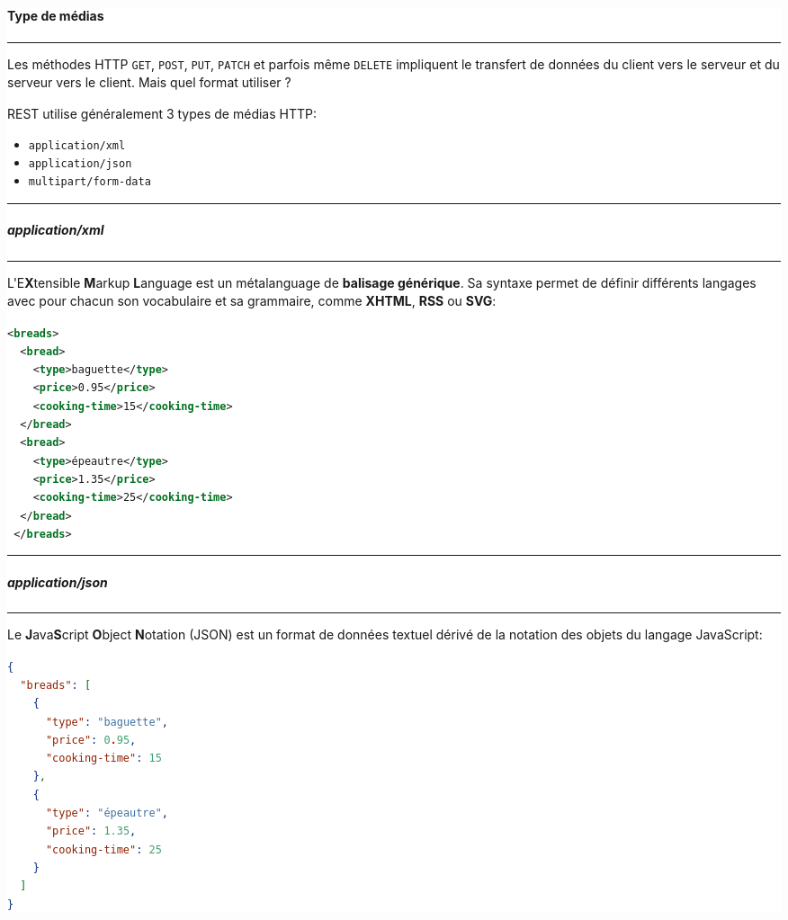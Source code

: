 <Breadcrumbs />

#### Type de médias
<Hr />

Les méthodes HTTP `GET`, `POST`, `PUT`, `PATCH` et parfois même `DELETE` impliquent le transfert de données du client vers le serveur et du serveur vers le client. Mais quel format utiliser ?

<v-click>

REST utilise généralement 3 types de médias HTTP:

* `application/xml`
* `application/json`
* `multipart/form-data`
</v-click>


---

<Breadcrumbs />

##### application/xml
<Hr />

L'E**X**tensible **M**arkup **L**anguage est un métalanguage de **balisage générique**. Sa syntaxe permet de définir différents langages avec pour chacun son vocabulaire et sa grammaire, comme **XHTML**, **RSS** ou **SVG**:

```xml
<breads>
  <bread>
    <type>baguette</type>
    <price>0.95</price>
    <cooking-time>15</cooking-time>
  </bread>
  <bread>
    <type>épeautre</type>
    <price>1.35</price>
    <cooking-time>25</cooking-time>
  </bread>
 </breads>
```
---

<Breadcrumbs />

##### application/json
<Hr />

Le **J**ava**S**cript **O**bject **N**otation (JSON) est un format de données textuel dérivé de la notation des objets du langage JavaScript:

```json
{
  "breads": [
    {
      "type": "baguette",
      "price": 0.95,
      "cooking-time": 15
    },
    {
      "type": "épeautre",
      "price": 1.35,
      "cooking-time": 25
    }
  ]
}
```
